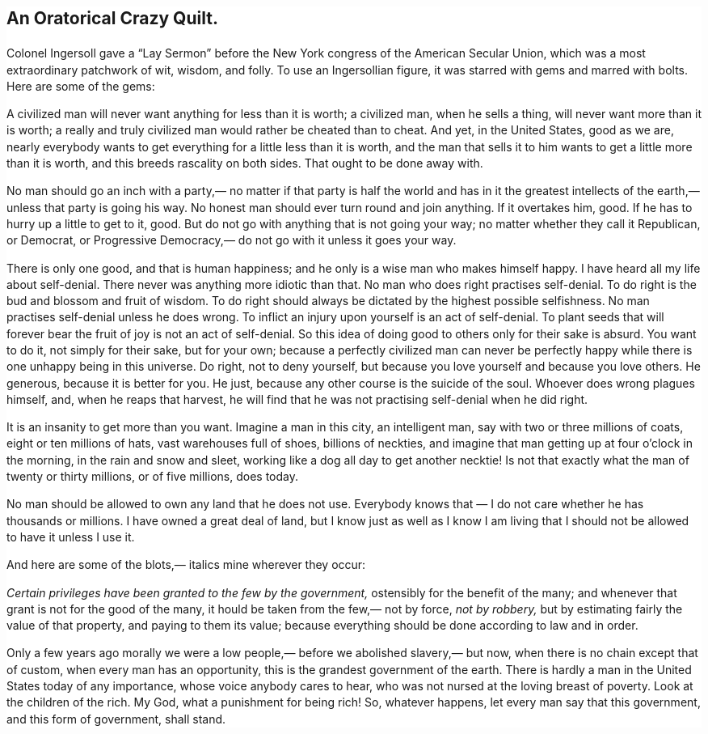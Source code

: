 ## An Oratorical Crazy Quilt.

Colonel Ingersoll gave a “Lay Sermon” before the New York congress of the American Secular Union, which was a most extraordinary patchwork of wit, wisdom, and folly. To use an Ingersollian figure, it was starred with gems and marred with bolts. Here are some of the gems:

A civilized man will never want anything for less than it is worth; a civilized man, when he sells a thing, will never want more than it is worth; a really and truly civilized man would rather be cheated than to cheat. And yet, in the United States, good as we are, nearly everybody wants to get everything for a little less than it is worth, and the man that sells it to him wants to get a little more than it is worth, and this breeds rascality on both sides. That ought to be done away with.

No man should go an inch with a party,— no matter if that party is half the world and has in it the greatest intellects of the earth,— unless that party is going his way. No honest man should ever turn round and join anything. If it overtakes him, good. If he has to hurry up a little to get to it, good. But do not go with anything that is not going your way; no matter whether they call it Republican, or Democrat, or Progressive Democracy,— do not go with it unless it goes your way.

There is only one good, and that is human happiness; and he only is a wise man who makes himself happy. I have heard all my life about self-denial. There never was anything more idiotic than that. No man who does right practises self-denial. To do right is the bud and blossom and fruit of wisdom. To do right should always be dictated by the highest possible selfishness. No man practises self-denial unless he does wrong. To inflict an injury upon yourself is an act of self-denial. To plant seeds that will forever bear the fruit of joy is not an act of self-denial. So this idea of doing good to others only for their sake is absurd. You want to do it, not simply for their sake, but for your own; because a perfectly civilized man can never be perfectly happy while there is one unhappy being in this universe. Do right, not to deny yourself, but because you love yourself and because you love others. He generous, because it is better for you. He just, because any other course is the suicide of the soul. Whoever does wrong plagues himself, and, when he reaps that harvest, he will find that he was not practising self-denial when he did right.

It is an insanity to get more than you want. Imagine a man in this city, an intelligent man, say with two or three millions of coats, eight or ten millions of hats, vast warehouses full of shoes, billions of neckties, and imagine that man getting up at four o’clock in the morning, in the rain and snow and sleet, working like a dog all day to get another necktie! Is not that exactly what the man of twenty or thirty millions, or of five millions, does today.

No man should be allowed to own any land that he does not use. Everybody knows that — I do not care whether he has thousands or millions. I have owned a great deal of land, but I know just as well as I know I am living that I should not be allowed to have it unless I use it.

And here are some of the blots,— italics mine wherever they occur:

*Certain privileges have been granted to the few by the government,* ostensibly for the benefit of the many; and whenever that grant is not for the good of the many, it hould be taken from the few,— not by force, *not by robbery,* but by estimating fairly the value of that property, and paying to them its value; because everything should be done according to law and in order.

Only a few years ago morally we were a low people,— before we abolished slavery,— but now, when there is no chain except that of custom, when every man has an opportunity, this is the grandest government of the earth. There is hardly a man in the United States today of any importance, whose voice anybody cares to hear, who was not nursed at the loving breast of poverty. Look at the children of the rich. My God, what a punishment for being rich! So, whatever happens, let every man say that this government, and this form of government, shall stand.
